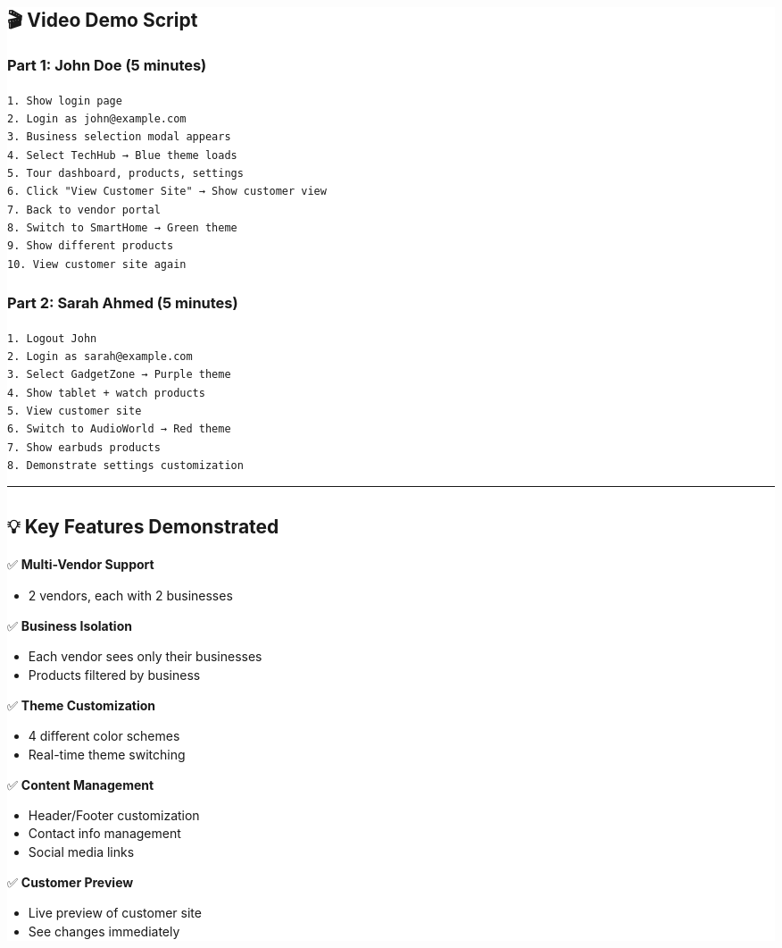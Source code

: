 
## 🎬 Video Demo Script

### Part 1: John Doe (5 minutes)
```
1. Show login page
2. Login as john@example.com
3. Business selection modal appears
4. Select TechHub → Blue theme loads
5. Tour dashboard, products, settings
6. Click "View Customer Site" → Show customer view
7. Back to vendor portal
8. Switch to SmartHome → Green theme
9. Show different products
10. View customer site again
```

### Part 2: Sarah Ahmed (5 minutes)
```
1. Logout John
2. Login as sarah@example.com
3. Select GadgetZone → Purple theme
4. Show tablet + watch products
5. View customer site
6. Switch to AudioWorld → Red theme
7. Show earbuds products
8. Demonstrate settings customization
```

---

## 💡 Key Features Demonstrated

✅ **Multi-Vendor Support**
- 2 vendors, each with 2 businesses

✅ **Business Isolation**
- Each vendor sees only their businesses
- Products filtered by business

✅ **Theme Customization**
- 4 different color schemes
- Real-time theme switching

✅ **Content Management**
- Header/Footer customization
- Contact info management
- Social media links

✅ **Customer Preview**
- Live preview of customer site
- See changes immediately
